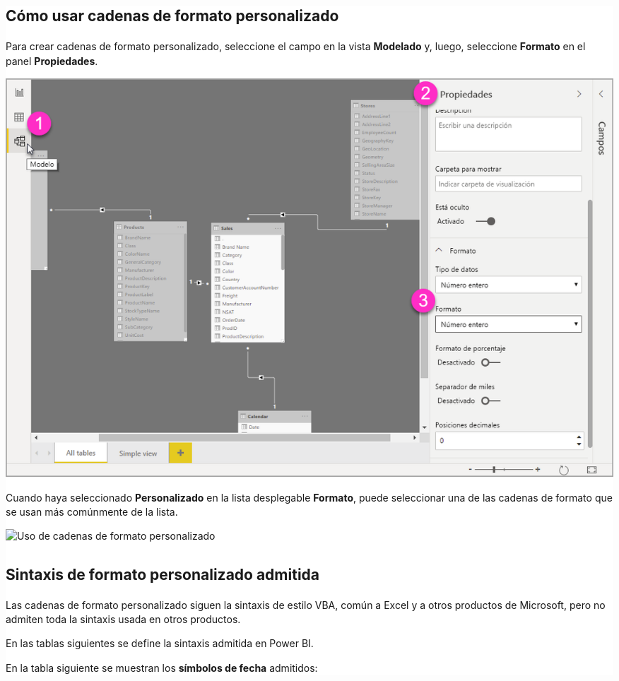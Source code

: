 
## <a name="how-to-use-custom-format-strings"></a>Cómo usar cadenas de formato personalizado

Para crear cadenas de formato personalizado, seleccione el campo en la vista **Modelado** y, luego, seleccione **Formato** en el panel **Propiedades**.

![Personalizado en la lista desplegable Formato](media/desktop-custom-format-strings/custom-format-strings-02.png)

Cuando haya seleccionado **Personalizado** en la lista desplegable **Formato**, puede seleccionar una de las cadenas de formato que se usan más comúnmente de la lista. 

![Uso de cadenas de formato personalizado](media/desktop-custom-format-strings/custom-format-strings-03.png)


## <a name="supported-custom-format-syntax"></a>Sintaxis de formato personalizado admitida

Las cadenas de formato personalizado siguen la sintaxis de estilo VBA, común a Excel y a otros productos de Microsoft, pero no admiten toda la sintaxis usada en otros productos. 

En las tablas siguientes se define la sintaxis admitida en Power BI.


En la tabla siguiente se muestran los **símbolos de fecha** admitidos:
